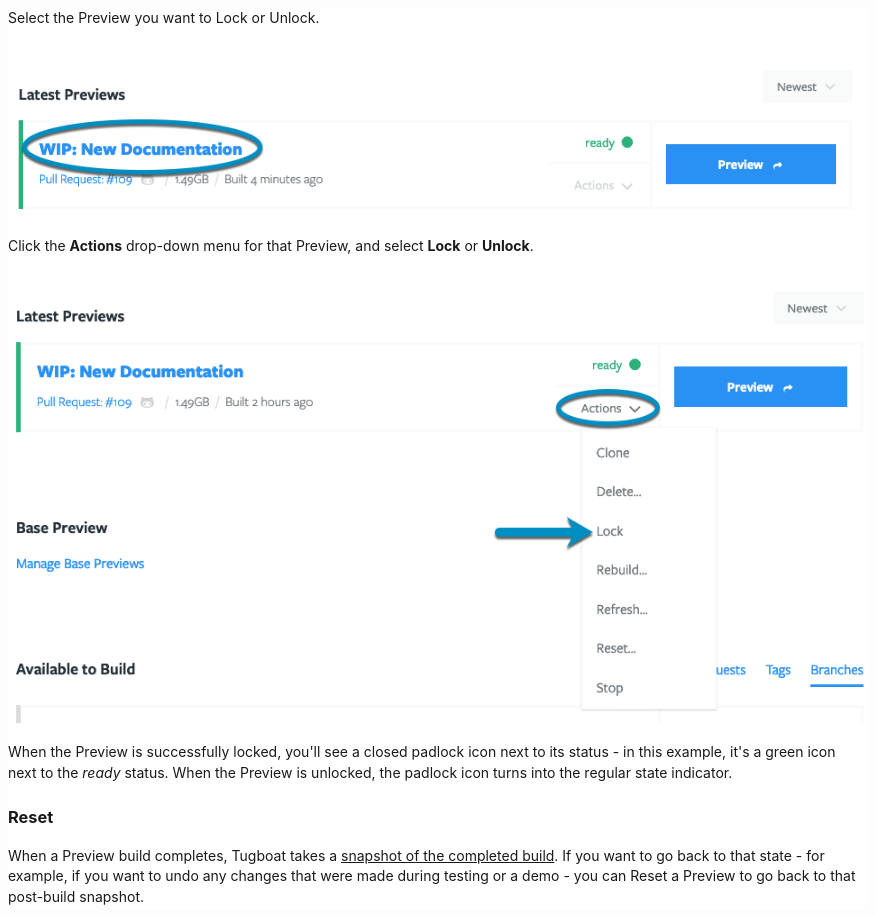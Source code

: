 Select the Preview you want to Lock or Unlock.

![Select a Preview build](../../_images/select-a-preview.png)

Click the **Actions** drop-down menu for that Preview, and select **Lock** or
**Unlock**.

![Click the Actions drop-down, and select Lock or Unlock.](../../_images/preview-action-lock.png)

When the Preview is successfully locked, you'll see a closed padlock icon next
to its status - in this example, it's a green icon next to the _ready_ status.
When the Preview is unlocked, the padlock icon turns into the regular state
indicator.

### Reset

When a Preview build completes, Tugboat takes a
[snapshot of the completed build](../how-previews-work/index.md#the-build-snapshot).
If you want to go back to that state - for example, if you want to undo any
changes that were made during testing or a demo - you can Reset a Preview to go
back to that post-build snapshot.
